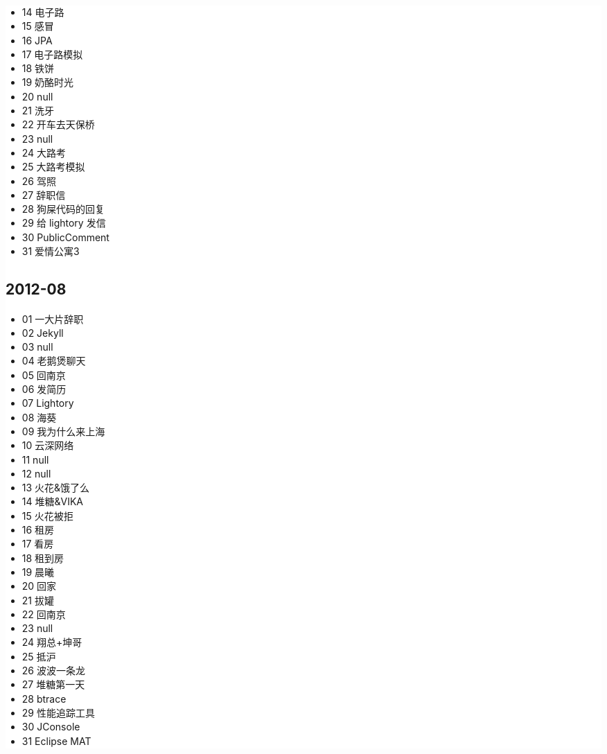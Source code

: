 - 14 电子路
- 15 感冒
- 16 JPA
- 17 电子路模拟
- 18 铁饼
- 19 奶酪时光
- 20 null
- 21 洗牙
- 22 开车去天保桥
- 23 null
- 24 大路考
- 25 大路考模拟
- 26 驾照
- 27 辞职信
- 28 狗屎代码的回复
- 29 给 lightory 发信
- 30 PublicComment
- 31 爱情公寓3

## 2012-08

- 01 一大片辞职
- 02 Jekyll
- 03 null
- 04 老鹅煲聊天
- 05 回南京
- 06 发简历
- 07 Lightory
- 08 海葵
- 09 我为什么来上海
- 10 云深网络
- 11 null
- 12 null
- 13 火花&饿了么
- 14 堆糖&VIKA
- 15 火花被拒
- 16 租房
- 17 看房
- 18 租到房
- 19 晨曦
- 20 回家
- 21 拔罐
- 22 回南京
- 23 null
- 24 翔总+坤哥
- 25 抵沪
- 26 波波一条龙
- 27 堆糖第一天
- 28 btrace
- 29 性能追踪工具
- 30 JConsole
- 31 Eclipse MAT
